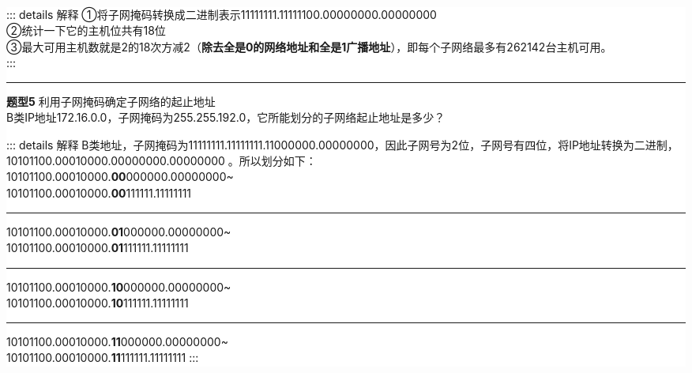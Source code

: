 ::: details 解释
①将子网掩码转换成二进制表示11111111.11111100.00000000.00000000  
②统计一下它的主机位共有18位  
③最大可用主机数就是2的18次方减2（**除去全是0的网络地址和全是1广播地址**），即每个子网络最多有262142台主机可用。  
:::
***
**题型5** 利用子网掩码确定子网络的起止地址  
B类IP地址172.16.0.0，子网掩码为255.255.192.0，它所能划分的子网络起止地址是多少？  

::: details 解释
B类地址，子网掩码为11111111.11111111.11000000.00000000，因此子网号为2位，子网号有四位，将IP地址转换为二进制，10101100.00010000.00000000.00000000 。所以划分如下：  
10101100.00010000.**00**000000.00000000~  
10101100.00010000.**00**111111.11111111
***
10101100.00010000.**01**000000.00000000~  
10101100.00010000.**01**111111.11111111  
***
10101100.00010000.**10**000000.00000000~  
10101100.00010000.**10**111111.11111111  
***
10101100.00010000.**11**000000.00000000~  
10101100.00010000.**11**111111.11111111
:::
